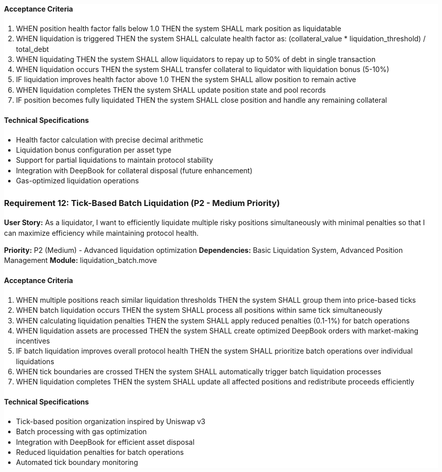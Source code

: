 #### Acceptance Criteria

1. WHEN position health factor falls below 1.0 THEN the system SHALL mark position as liquidatable
2. WHEN liquidation is triggered THEN the system SHALL calculate health factor as: (collateral_value * liquidation_threshold) / total_debt
3. WHEN liquidating THEN the system SHALL allow liquidators to repay up to 50% of debt in single transaction
4. WHEN liquidation occurs THEN the system SHALL transfer collateral to liquidator with liquidation bonus (5-10%)
5. IF liquidation improves health factor above 1.0 THEN the system SHALL allow position to remain active
6. WHEN liquidation completes THEN the system SHALL update position state and pool records
7. IF position becomes fully liquidated THEN the system SHALL close position and handle any remaining collateral

#### Technical Specifications

- Health factor calculation with precise decimal arithmetic
- Liquidation bonus configuration per asset type
- Support for partial liquidations to maintain protocol stability
- Integration with DeepBook for collateral disposal (future enhancement)
- Gas-optimized liquidation operations

### Requirement 12: Tick-Based Batch Liquidation (P2 - Medium Priority)

**User Story:** As a liquidator, I want to efficiently liquidate multiple risky positions simultaneously with minimal penalties so that I can maximize efficiency while maintaining protocol health.

**Priority:** P2 (Medium) - Advanced liquidation optimization
**Dependencies:** Basic Liquidation System, Advanced Position Management
**Module:** liquidation_batch.move

#### Acceptance Criteria

1. WHEN multiple positions reach similar liquidation thresholds THEN the system SHALL group them into price-based ticks
2. WHEN batch liquidation occurs THEN the system SHALL process all positions within same tick simultaneously
3. WHEN calculating liquidation penalties THEN the system SHALL apply reduced penalties (0.1-1%) for batch operations
4. WHEN liquidation assets are processed THEN the system SHALL create optimized DeepBook orders with market-making incentives
5. IF batch liquidation improves overall protocol health THEN the system SHALL prioritize batch operations over individual liquidations
6. WHEN tick boundaries are crossed THEN the system SHALL automatically trigger batch liquidation processes
7. WHEN liquidation completes THEN the system SHALL update all affected positions and redistribute proceeds efficiently

#### Technical Specifications

- Tick-based position organization inspired by Uniswap v3
- Batch processing with gas optimization
- Integration with DeepBook for efficient asset disposal
- Reduced liquidation penalties for batch operations
- Automated tick boundary monitoring
